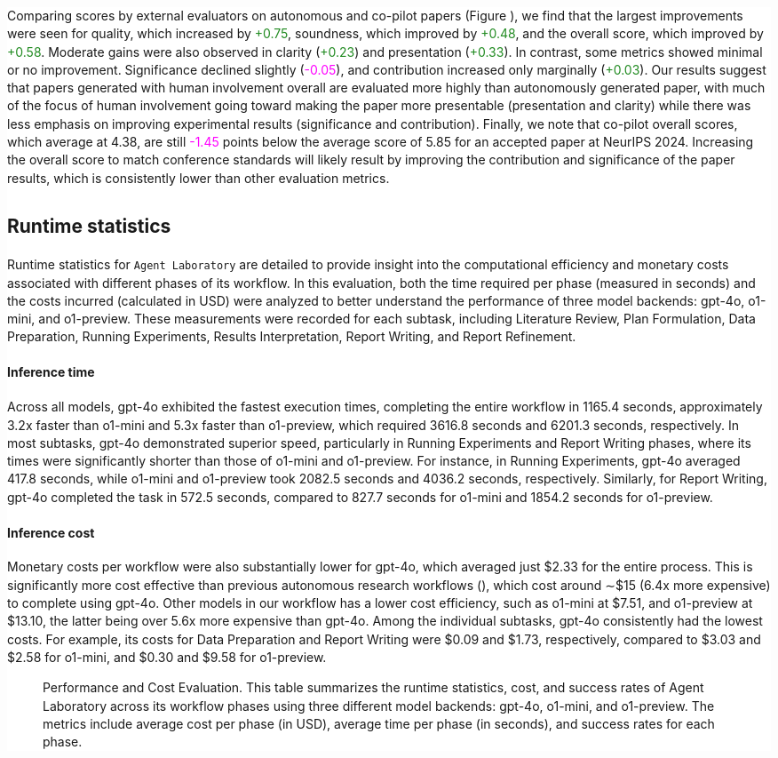 Comparing scores by external evaluators on autonomous and co-pilot papers (Figure ), we find that the largest improvements were seen for quality, which increased by <span style="color: ForestGreen">+0.75</span>, soundness, which improved by <span style="color: ForestGreen">+0.48</span>, and the overall score, which improved by <span style="color: ForestGreen">+0.58</span>. Moderate gains were also observed in clarity (<span style="color: ForestGreen">+0.23</span>) and presentation (<span style="color: ForestGreen">+0.33</span>). In contrast, some metrics showed minimal or no improvement. Significance declined slightly (<span style="color: Magenta">-0.05</span>), and contribution increased only marginally (<span style="color: ForestGreen">+0.03</span>). Our results suggest that papers generated with human involvement overall are evaluated more highly than autonomously generated paper, with much of the focus of human involvement going toward making the paper more presentable (presentation and clarity) while there was less emphasis on improving experimental results (significance and contribution). Finally, we note that co-pilot overall scores, which average at 4.38, are still <span style="color: Magenta">-1.45</span> points below the average score of 5.85 for an accepted paper at NeurIPS 2024. Increasing the overall score to match conference standards will likely result by improving the contribution and significance of the paper results, which is consistently lower than other evaluation metrics.

## Runtime statistics

Runtime statistics for `Agent Laboratory` are detailed to provide insight into the computational efficiency and monetary costs associated with different phases of its workflow. In this evaluation, both the time required per phase (measured in seconds) and the costs incurred (calculated in USD) were analyzed to better understand the performance of three model backends: gpt-4o, o1-mini, and o1-preview. These measurements were recorded for each subtask, including Literature Review, Plan Formulation, Data Preparation, Running Experiments, Results Interpretation, Report Writing, and Report Refinement.

#### Inference time

Across all models, gpt-4o exhibited the fastest execution times, completing the entire workflow in 1165.4 seconds, approximately 3.2x faster than o1-mini and 5.3x faster than o1-preview, which required 3616.8 seconds and 6201.3 seconds, respectively. In most subtasks, gpt-4o demonstrated superior speed, particularly in Running Experiments and Report Writing phases, where its times were significantly shorter than those of o1-mini and o1-preview. For instance, in Running Experiments, gpt-4o averaged 417.8 seconds, while o1-mini and o1-preview took 2082.5 seconds and 4036.2 seconds, respectively. Similarly, for Report Writing, gpt-4o completed the task in 572.5 seconds, compared to 827.7 seconds for o1-mini and 1854.2 seconds for o1-preview.

#### Inference cost

Monetary costs per workflow were also substantially lower for gpt-4o, which averaged just \$2.33 for the entire process. This is significantly more cost effective than previous autonomous research workflows (), which cost around $\sim$\$15 (6.4x more expensive) to complete using gpt-4o. Other models in our workflow has a lower cost efficiency, such as o1-mini at \$7.51, and o1-preview at \$13.10, the latter being over 5.6x more expensive than gpt-4o. Among the individual subtasks, gpt-4o consistently had the lowest costs. For example, its costs for Data Preparation and Report Writing were \$0.09 and \$1.73, respectively, compared to \$3.03 and \$2.58 for o1-mini, and \$0.30 and \$9.58 for o1-preview.

<figure id="fig:stats">
<span class="image placeholder" data-original-image-src="images/pngs/stats.png" data-original-image-title="" width="0.99\linewidth"></span>
<figcaption>Performance and Cost Evaluation. This table summarizes the runtime statistics, cost, and success rates of Agent Laboratory across its workflow phases using three different model backends: gpt-4o, o1-mini, and o1-preview. The metrics include average cost per phase (in USD), average time per phase (in seconds), and success rates for each phase.</figcaption>
</figure>
